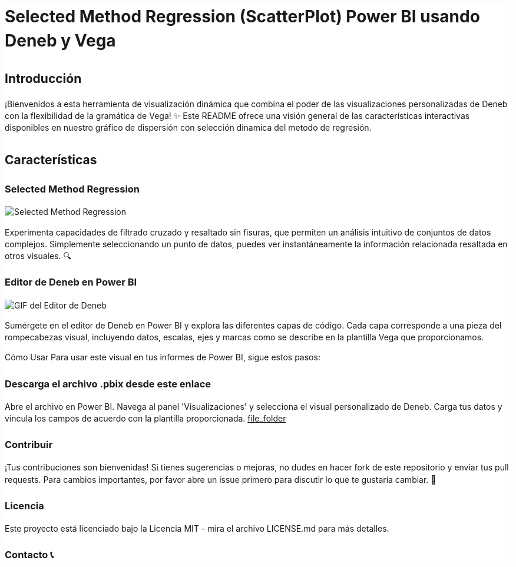 # Selected Method Regression (ScatterPlot) Power BI usando Deneb y Vega

## Introducción

¡Bienvenidos a esta herramienta de visualización dinámica que combina el poder de las visualizaciones personalizadas de Deneb con la flexibilidad de la gramática de Vega! :sparkles: Este README ofrece una visión general de las características interactivas disponibles en nuestro gráfico de dispersión con selección dinamica del metodo de regresión.

## Características

### Selected Method Regression

![Selected Method Regression](https://github.com/cristobalsalcedo90/PowerBI-Deneb/blob/068e5deccdbe4fc4af8ff6a86775b9ea47248cdd/Dispersi%C3%B3n_Regresi%C3%B3n/Files/ScatterPlot_Regression_SelectedMethod.gif)

Experimenta capacidades de filtrado cruzado y resaltado sin fisuras, que permiten un análisis intuitivo de conjuntos de datos complejos. Simplemente seleccionando un punto de datos, puedes ver instantáneamente la información relacionada resaltada en otros visuales. :mag:

### Editor de Deneb en Power BI

![GIF del Editor de Deneb](https://github.com/cristobalsalcedo90/PowerBI-Deneb/blob/068e5deccdbe4fc4af8ff6a86775b9ea47248cdd/Dispersi%C3%B3n_Regresi%C3%B3n/Files/Editor%20de%20Deneb.gif)

Sumérgete en el editor de Deneb en Power BI y explora las diferentes capas de código. Cada capa corresponde a una pieza del rompecabezas visual, incluyendo datos, escalas, ejes y marcas como se describe en la plantilla Vega que proporcionamos.

Cómo Usar
Para usar este visual en tus informes de Power BI, sigue estos pasos:

### Descarga el archivo .pbix desde este enlace

Abre el archivo en Power BI.
Navega al panel 'Visualizaciones' y selecciona el visual personalizado de Deneb.
Carga tus datos y vincula los campos de acuerdo con la plantilla proporcionada.  [file_folder](https://github.com/cristobalsalcedo90/PowerBI-Deneb/raw/main/Dispersi%C3%B3n_Regresi%C3%B3n/Files/ScatterPlot_Regression_SelectedMethod.pbix)

### Contribuir

¡Tus contribuciones son bienvenidas! Si tienes sugerencias o mejoras, no dudes en hacer fork de este repositorio y enviar tus pull requests. Para cambios importantes, por favor abre un issue primero para discutir lo que te gustaría cambiar. :handshake:

### Licencia

Este proyecto está licenciado bajo la Licencia MIT - mira el archivo LICENSE.md para más detalles.

### Contacto :telephone_receiver:
